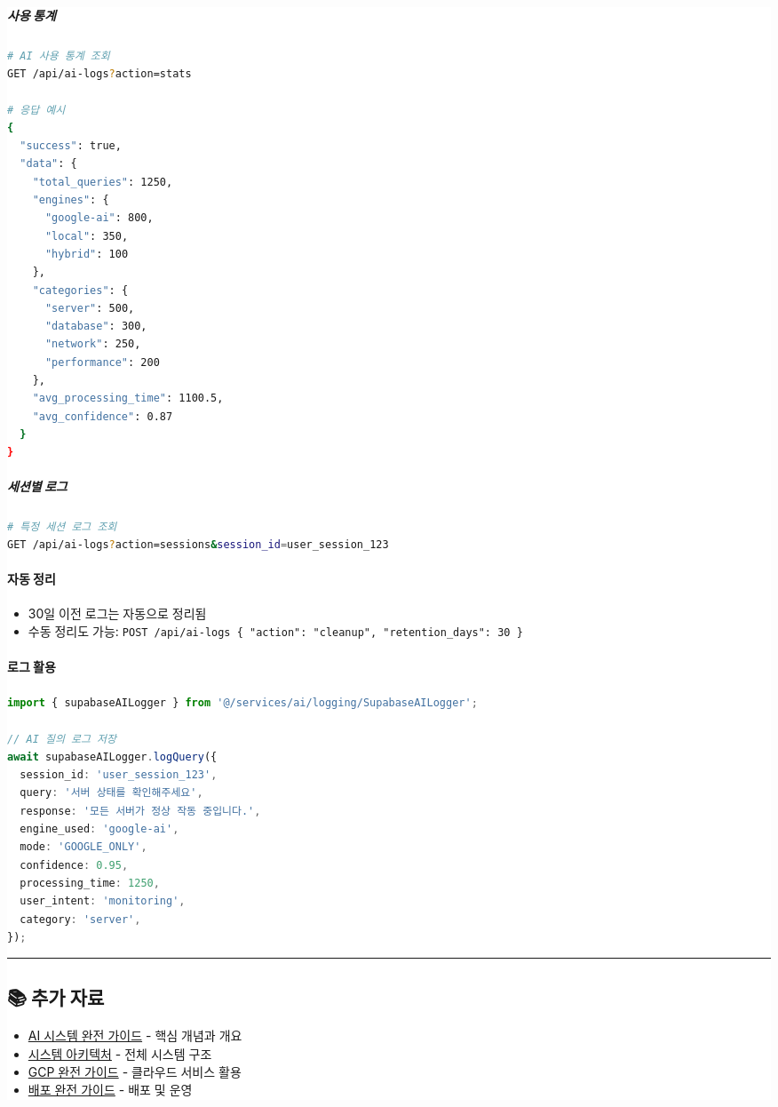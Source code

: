 ##### 사용 통계

```bash
# AI 사용 통계 조회
GET /api/ai-logs?action=stats

# 응답 예시
{
  "success": true,
  "data": {
    "total_queries": 1250,
    "engines": {
      "google-ai": 800,
      "local": 350,
      "hybrid": 100
    },
    "categories": {
      "server": 500,
      "database": 300,
      "network": 250,
      "performance": 200
    },
    "avg_processing_time": 1100.5,
    "avg_confidence": 0.87
  }
}
```

##### 세션별 로그

```bash
# 특정 세션 로그 조회
GET /api/ai-logs?action=sessions&session_id=user_session_123
```

#### 자동 정리

- 30일 이전 로그는 자동으로 정리됨
- 수동 정리도 가능: `POST /api/ai-logs { "action": "cleanup", "retention_days": 30 }`

#### 로그 활용

```typescript
import { supabaseAILogger } from '@/services/ai/logging/SupabaseAILogger';

// AI 질의 로그 저장
await supabaseAILogger.logQuery({
  session_id: 'user_session_123',
  query: '서버 상태를 확인해주세요',
  response: '모든 서버가 정상 작동 중입니다.',
  engine_used: 'google-ai',
  mode: 'GOOGLE_ONLY',
  confidence: 0.95,
  processing_time: 1250,
  user_intent: 'monitoring',
  category: 'server',
});
```

---

## 📚 추가 자료

- [AI 시스템 완전 가이드](./ai-complete-guide.md) - 핵심 개념과 개요
- [시스템 아키텍처](./system-architecture.md) - 전체 시스템 구조
- [GCP 완전 가이드](./gcp-complete-guide.md) - 클라우드 서비스 활용
- [배포 완전 가이드](./deployment-complete-guide.md) - 배포 및 운영
